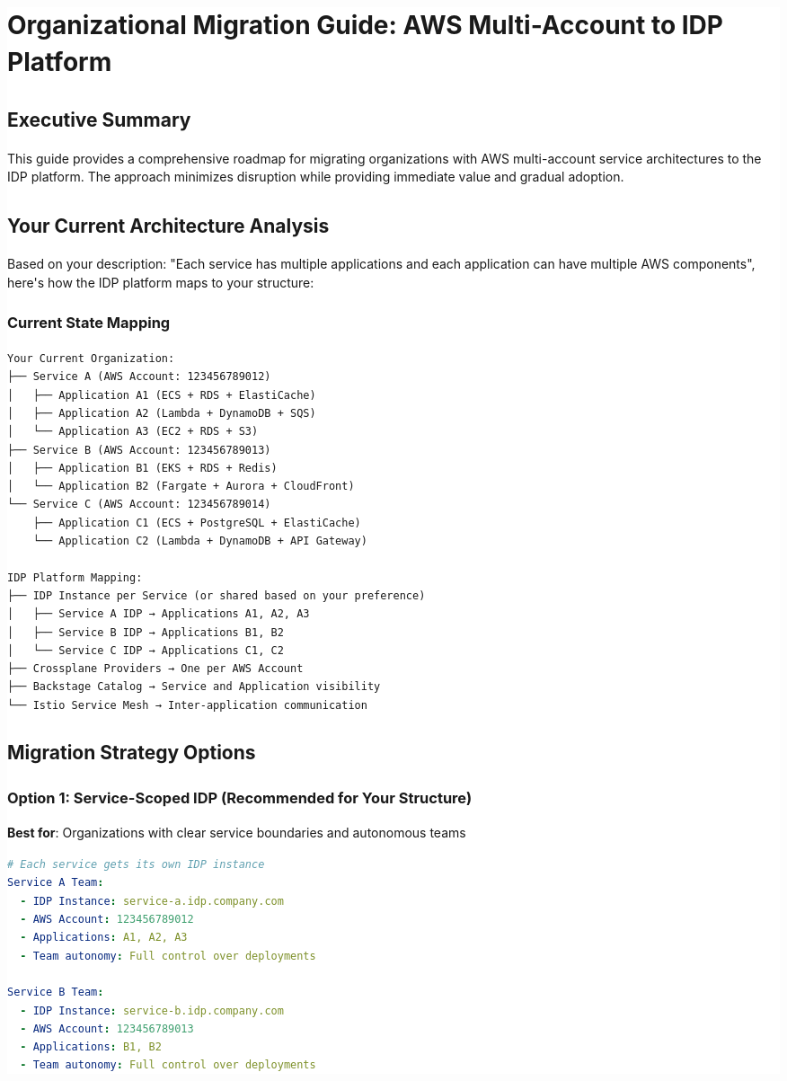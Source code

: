 # Organizational Migration Guide: AWS Multi-Account to IDP Platform

## Executive Summary

This guide provides a comprehensive roadmap for migrating organizations with AWS multi-account service architectures to the IDP platform. The approach minimizes disruption while providing immediate value and gradual adoption.

## Your Current Architecture Analysis

Based on your description: "Each service has multiple applications and each application can have multiple AWS components", here's how the IDP platform maps to your structure:

### Current State Mapping

```
Your Current Organization:
├── Service A (AWS Account: 123456789012)
│   ├── Application A1 (ECS + RDS + ElastiCache)
│   ├── Application A2 (Lambda + DynamoDB + SQS)
│   └── Application A3 (EC2 + RDS + S3)
├── Service B (AWS Account: 123456789013)
│   ├── Application B1 (EKS + RDS + Redis)
│   └── Application B2 (Fargate + Aurora + CloudFront)
└── Service C (AWS Account: 123456789014)
    ├── Application C1 (ECS + PostgreSQL + ElastiCache)
    └── Application C2 (Lambda + DynamoDB + API Gateway)

IDP Platform Mapping:
├── IDP Instance per Service (or shared based on your preference)
│   ├── Service A IDP → Applications A1, A2, A3
│   ├── Service B IDP → Applications B1, B2
│   └── Service C IDP → Applications C1, C2
├── Crossplane Providers → One per AWS Account
├── Backstage Catalog → Service and Application visibility
└── Istio Service Mesh → Inter-application communication
```

## Migration Strategy Options

### Option 1: Service-Scoped IDP (Recommended for Your Structure)

**Best for**: Organizations with clear service boundaries and autonomous teams

```yaml
# Each service gets its own IDP instance
Service A Team:
  - IDP Instance: service-a.idp.company.com
  - AWS Account: 123456789012
  - Applications: A1, A2, A3
  - Team autonomy: Full control over deployments

Service B Team:
  - IDP Instance: service-b.idp.company.com
  - AWS Account: 123456789013
  - Applications: B1, B2
  - Team autonomy: Full control over deployments
```
